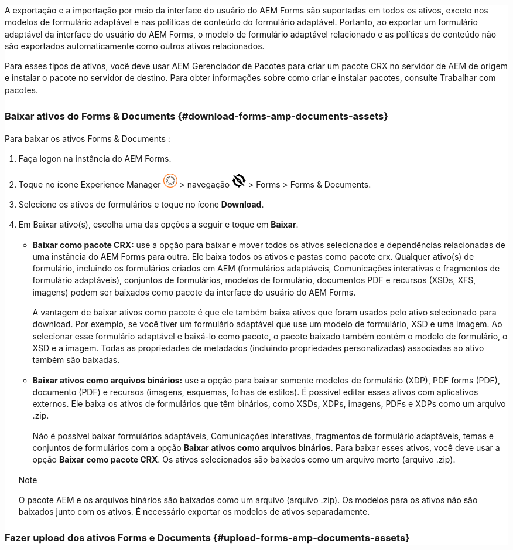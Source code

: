 A exportação e a importação por meio da interface do usuário do AEM Forms são suportadas em todos os ativos, exceto nos modelos de formulário adaptável e nas políticas de conteúdo do formulário adaptável. Portanto, ao exportar um formulário adaptável da interface do usuário do AEM Forms, o modelo de formulário adaptável relacionado e as políticas de conteúdo não são exportados automaticamente como outros ativos relacionados.

Para esses tipos de ativos, você deve usar AEM Gerenciador de Pacotes para criar um pacote CRX no servidor de AEM de origem e instalar o pacote no servidor de destino. Para obter informações sobre como criar e instalar pacotes, consulte [Trabalhar com pacotes](/help/sites-administering/package-manager.md).

### Baixar ativos do Forms &amp; Documents {#download-forms-amp-documents-assets}

Para baixar os ativos Forms &amp; Documents :

1. Faça logon na instância do AEM Forms.
1. Toque no ícone Experience Manager ![adobeexperiencemanager](assets/adobeexperiencemanager.png) > navegação ![ícone de bússola](assets/compass.png) > Forms > Forms &amp; Documents.
1. Selecione os ativos de formulários e toque no ícone **Download**.
1. Em Baixar ativo(s), escolha uma das opções a seguir e toque em **Baixar**.

   * **Baixar como pacote CRX:** use a opção para baixar e mover todos os ativos selecionados e dependências relacionadas de uma instância do AEM Forms para outra. Ele baixa todos os ativos e pastas como pacote crx. Qualquer ativo(s) de formulário, incluindo os formulários criados em AEM (formulários adaptáveis, Comunicações interativas e fragmentos de formulário adaptáveis), conjuntos de formulários, modelos de formulário, documentos PDF e recursos (XSDs, XFS, imagens) podem ser baixados como pacote da interface do usuário do AEM Forms.

      A vantagem de baixar ativos como pacote é que ele também baixa ativos que foram usados pelo ativo selecionado para download. Por exemplo, se você tiver um formulário adaptável que use um modelo de formulário, XSD e uma imagem. Ao selecionar esse formulário adaptável e baixá-lo como pacote, o pacote baixado também contém o modelo de formulário, o XSD e a imagem. Todas as propriedades de metadados (incluindo propriedades personalizadas) associadas ao ativo também são baixadas.

   * **Baixar ativos como arquivos binários:** use a opção para baixar somente modelos de formulário (XDP), PDF forms (PDF), documento (PDF) e recursos (imagens, esquemas, folhas de estilos). É possível editar esses ativos com aplicativos externos. Ele baixa os ativos de formulários que têm binários, como XSDs, XDPs, imagens, PDFs e XDPs como um arquivo .zip.

      Não é possível baixar formulários adaptáveis, Comunicações interativas, fragmentos de formulário adaptáveis, temas e conjuntos de formulários com a opção **Baixar ativos como arquivos binários**. Para baixar esses ativos, você deve usar a opção **Baixar como pacote CRX**.
   Os ativos selecionados são baixados como um arquivo morto (arquivo .zip).

   >[!NOTE]
   >
   >O pacote AEM e os arquivos binários são baixados como um arquivo (arquivo .zip). Os modelos para os ativos não são baixados junto com os ativos. É necessário exportar os modelos de ativos separadamente.

### Fazer upload dos ativos Forms e Documents {#upload-forms-amp-documents-assets}
